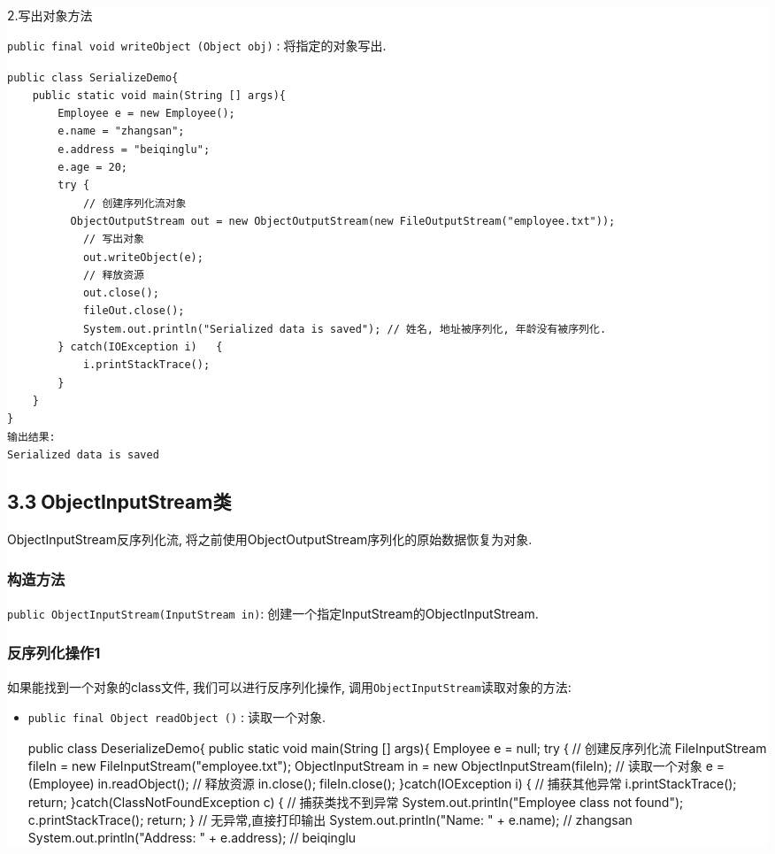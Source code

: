 2.写出对象方法

`public final void writeObject (Object obj)` : 将指定的对象写出.

    public class SerializeDemo{
       	public static void main(String [] args){
        	Employee e = new Employee();
        	e.name = "zhangsan";
        	e.address = "beiqinglu";
        	e.age = 20;
        	try {
          		// 创建序列化流对象
              ObjectOutputStream out = new ObjectOutputStream(new FileOutputStream("employee.txt"));
            	// 写出对象
            	out.writeObject(e);
            	// 释放资源
            	out.close();
            	fileOut.close();
            	System.out.println("Serialized data is saved"); // 姓名, 地址被序列化, 年龄没有被序列化.
            } catch(IOException i)   {
                i.printStackTrace();
            }
       	}
    }
    输出结果:
    Serialized data is saved

## 3.3 ObjectInputStream类

ObjectInputStream反序列化流, 将之前使用ObjectOutputStream序列化的原始数据恢复为对象.

### 构造方法

`public ObjectInputStream(InputStream in)`:  创建一个指定InputStream的ObjectInputStream.

### 反序列化操作1

如果能找到一个对象的class文件, 我们可以进行反序列化操作, 调用`ObjectInputStream`读取对象的方法:

- `public final Object readObject ()` : 读取一个对象.

    public class DeserializeDemo{
       public static void main(String [] args){
            Employee e = null;
            try {
                 // 创建反序列化流
                 FileInputStream fileIn = new FileInputStream("employee.txt");
                 ObjectInputStream in = new ObjectInputStream(fileIn);
                 // 读取一个对象
                 e = (Employee) in.readObject();
                 // 释放资源
                 in.close();
                 fileIn.close();
            }catch(IOException i) {
                 // 捕获其他异常
                 i.printStackTrace();
                 return;
            }catch(ClassNotFoundException c)  {
            	// 捕获类找不到异常
                 System.out.println("Employee class not found");
                 c.printStackTrace();
                 return;
            }
            // 无异常,直接打印输出
            System.out.println("Name: " + e.name);	// zhangsan
            System.out.println("Address: " + e.address); // beiqinglu